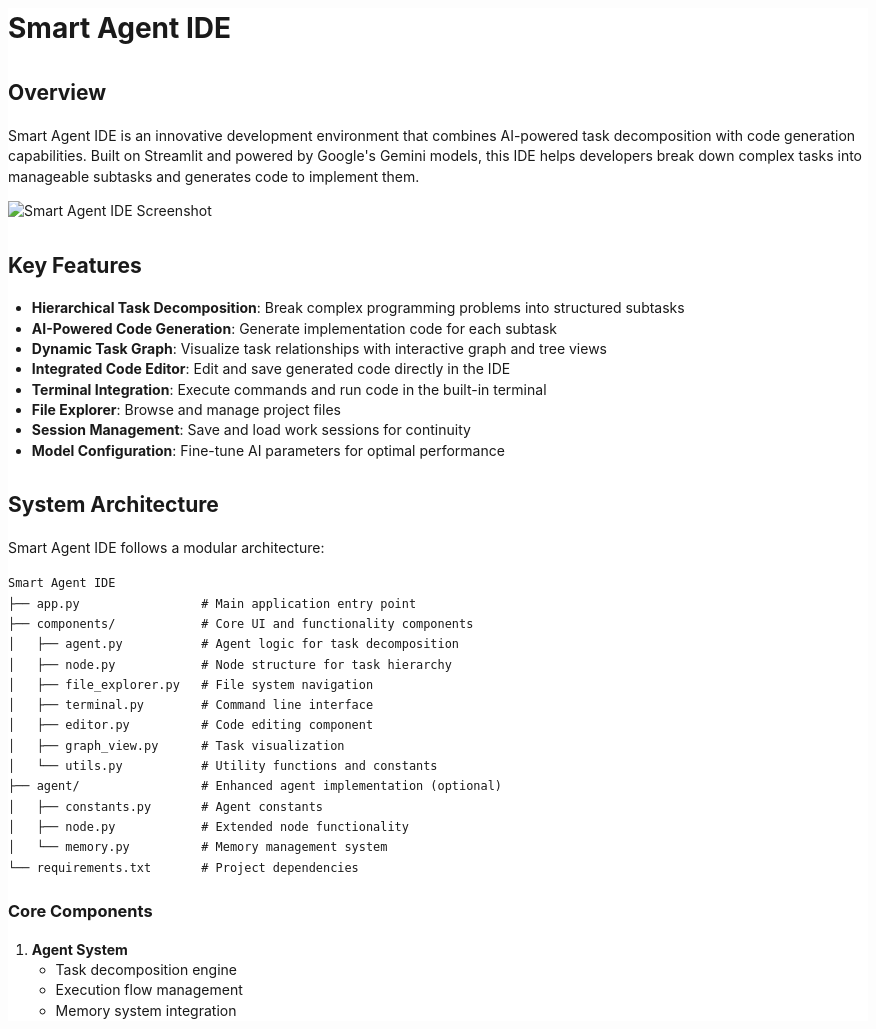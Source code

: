 # Smart Agent IDE

## Overview

Smart Agent IDE is an innovative development environment that combines AI-powered task decomposition with code generation capabilities. Built on Streamlit and powered by Google's Gemini models, this IDE helps developers break down complex tasks into manageable subtasks and generates code to implement them.

![Smart Agent IDE Screenshot](https://placeholder-for-screenshot.com/smart-agent-ide.png)

## Key Features

- **Hierarchical Task Decomposition**: Break complex programming problems into structured subtasks
- **AI-Powered Code Generation**: Generate implementation code for each subtask
- **Dynamic Task Graph**: Visualize task relationships with interactive graph and tree views
- **Integrated Code Editor**: Edit and save generated code directly in the IDE
- **Terminal Integration**: Execute commands and run code in the built-in terminal
- **File Explorer**: Browse and manage project files
- **Session Management**: Save and load work sessions for continuity
- **Model Configuration**: Fine-tune AI parameters for optimal performance

## System Architecture

Smart Agent IDE follows a modular architecture:

```
Smart Agent IDE
├── app.py                 # Main application entry point
├── components/            # Core UI and functionality components
│   ├── agent.py           # Agent logic for task decomposition
│   ├── node.py            # Node structure for task hierarchy
│   ├── file_explorer.py   # File system navigation
│   ├── terminal.py        # Command line interface
│   ├── editor.py          # Code editing component
│   ├── graph_view.py      # Task visualization
│   └── utils.py           # Utility functions and constants
├── agent/                 # Enhanced agent implementation (optional)
│   ├── constants.py       # Agent constants
│   ├── node.py            # Extended node functionality
│   └── memory.py          # Memory management system
└── requirements.txt       # Project dependencies
```

### Core Components

1. **Agent System**
   - Task decomposition engine
   - Execution flow management
   - Memory system integration
